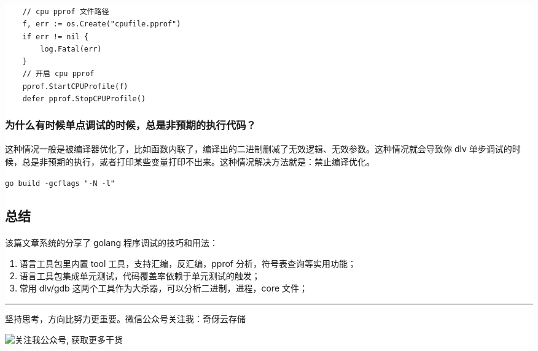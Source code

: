 ```
	// cpu pprof 文件路径
    f, err := os.Create("cpufile.pprof")
	if err != nil {
		log.Fatal(err)
	}
    // 开启 cpu pprof
	pprof.StartCPUProfile(f)
	defer pprof.StopCPUProfile()

```

### 为什么有时候单点调试的时候，总是非预期的执行代码？

这种情况一般是被编译器优化了，比如函数内联了，编译出的二进制删减了无效逻辑、无效参数。这种情况就会导致你 dlv 单步调试的时候，总是非预期的执行，或者打印某些变量打印不出来。这种情况解决方法就是：禁止编译优化。

```
go build -gcflags "-N -l"

```

## 总结

该篇文章系统的分享了 golang 程序调试的技巧和用法：

1.  语言工具包里内置 tool 工具，支持汇编，反汇编，pprof 分析，符号表查询等实用功能；
2.  语言工具包集成单元测试，代码覆盖率依赖于单元测试的触发；
3.  常用 dlv/gdb 这两个工具作为大杀器，可以分析二进制，进程，core 文件；

---
坚持思考，方向比努力更重要。微信公众号关注我：奇伢云存储

![关注我公众号, 获取更多干货](https://cdn.jsdelivr.net/gh/liqingqiya/liqingqiya.github.io/images/wechat_public_no.png)

